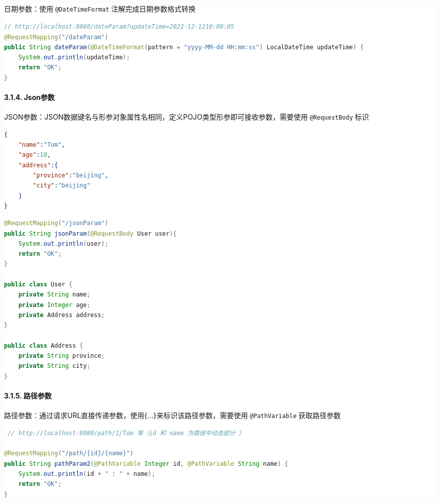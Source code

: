 日期参数：使用 `@DateTimeFormat` 注解完成日期参数格式转换

```java
// http://localhost:8080/dateParam?updateTime=2022-12-1210:00:05
@RequestMapping("/dateParam")
public String dateParam(@DateTimeFormat(pattern = "yyyy-MM-dd HH:mm:ss") LocalDateTime updateTime) {
    System.out.println(updateTime);
    return "OK";
}
```

#### 3.1.4. Json参数

JSON参数：JSON数据键名与形参对象属性名相同，定义POJO类型形参即可接收参数，需要使用 `@RequestBody` 标识

```json
{
    "name":"Tom",
    "age":10,
    "address":{
        "province":"beijing",
        "city":"beijing"
    }
}
```

```java
@RequestMapping("/jsonParam")
public String jsonParam(@RequestBody User user){
    System.out.println(user);
    return "OK";
}

public class User {
    private String name;
    private Integer age;
    private Address address;
}

public class Address {
    private String province;
    private String city;
}
```

#### 3.1.5. 路径参数

路径参数：通过请求URL直接传递参数，使用{…}来标识该路径参数，需要使用 `@PathVariable` 获取路径参数

```java
 // http://localhost:8080/path/1/Tom 等（id 和 name 为路径中动态部分 ）

@RequestMapping("/path/{id}/{name}")
public String pathParam2(@PathVariable Integer id, @PathVariable String name) {
    System.out.println(id + " : " + name);
    return "OK";
}
```

